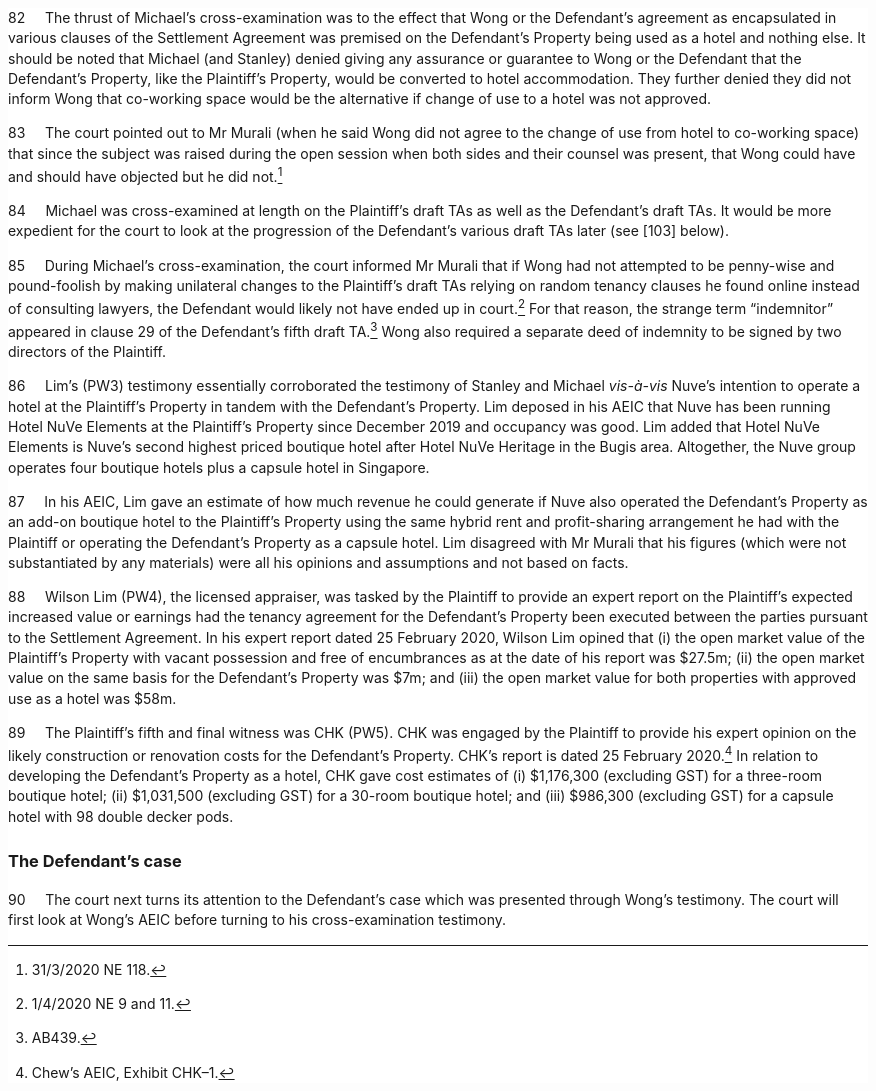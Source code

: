 82     The thrust of Michael’s cross-examination was to the effect that Wong or the Defendant’s agreement as encapsulated in various clauses of the Settlement Agreement was premised on the Defendant’s Property being used as a hotel and nothing else. It should be noted that Michael (and Stanley) denied giving any assurance or guarantee to Wong or the Defendant that the Defendant’s Property, like the Plaintiff’s Property, would be converted to hotel accommodation. They further denied they did not inform Wong that co-working space would be the alternative if change of use to a hotel was not approved.

83     The court pointed out to Mr Murali (when he said Wong did not agree to the change of use from hotel to co-working space) that since the subject was raised during the open session when both sides and their counsel was present, that Wong could have and should have objected but he did not.[^47]

84     Michael was cross-examined at length on the Plaintiff’s draft TAs as well as the Defendant’s draft TAs. It would be more expedient for the court to look at the progression of the Defendant’s various draft TAs later (see \[103\] below).

85     During Michael’s cross-examination, the court informed Mr Murali that if Wong had not attempted to be penny-wise and pound-foolish by making unilateral changes to the Plaintiff’s draft TAs relying on random tenancy clauses he found online instead of consulting lawyers, the Defendant would likely not have ended up in court.[^48] For that reason, the strange term “indemnitor” appeared in clause 29 of the Defendant’s fifth draft TA.[^49] Wong also required a separate deed of indemnity to be signed by two directors of the Plaintiff.

86     Lim’s (PW3) testimony essentially corroborated the testimony of Stanley and Michael _vis-à-vis_ Nuve’s intention to operate a hotel at the Plaintiff’s Property in tandem with the Defendant’s Property. Lim deposed in his AEIC that Nuve has been running Hotel NuVe Elements at the Plaintiff’s Property since December 2019 and occupancy was good. Lim added that Hotel NuVe Elements is Nuve’s second highest priced boutique hotel after Hotel NuVe Heritage in the Bugis area. Altogether, the Nuve group operates four boutique hotels plus a capsule hotel in Singapore.

87     In his AEIC, Lim gave an estimate of how much revenue he could generate if Nuve also operated the Defendant’s Property as an add-on boutique hotel to the Plaintiff’s Property using the same hybrid rent and profit-sharing arrangement he had with the Plaintiff or operating the Defendant’s Property as a capsule hotel. Lim disagreed with Mr Murali that his figures (which were not substantiated by any materials) were all his opinions and assumptions and not based on facts.

88     Wilson Lim (PW4), the licensed appraiser, was tasked by the Plaintiff to provide an expert report on the Plaintiff’s expected increased value or earnings had the tenancy agreement for the Defendant’s Property been executed between the parties pursuant to the Settlement Agreement. In his expert report dated 25 February 2020, Wilson Lim opined that (i) the open market value of the Plaintiff’s Property with vacant possession and free of encumbrances as at the date of his report was $27.5m; (ii) the open market value on the same basis for the Defendant’s Property was $7m; and (iii) the open market value for both properties with approved use as a hotel was $58m.

89     The Plaintiff’s fifth and final witness was CHK (PW5). CHK was engaged by the Plaintiff to provide his expert opinion on the likely construction or renovation costs for the Defendant’s Property. CHK’s report is dated 25 February 2020.[^50] In relation to developing the Defendant’s Property as a hotel, CHK gave cost estimates of (i) $1,176,300 (excluding GST) for a three-room boutique hotel; (ii) $1,031,500 (excluding GST) for a 30-room boutique hotel; and (iii) $986,300 (excluding GST) for a capsule hotel with 98 double decker pods.

### The Defendant’s case

90     The court next turns its attention to the Defendant’s case which was presented through Wong’s testimony. The court will first look at Wong’s AEIC before turning to his cross-examination testimony.


[^1]: AB34 (Statement of Claim in the 2016 Suit, para 1).
[^2]: AB34 (Statement of Claim in the 2016 Suit, para 2).
[^3]: AB131–146.
[^4]: AB147–162.
[^5]: AB223–227.
[^6]: AB193–222.
[^7]: Stanley’s AEIC at paras 38 to 62.
[^8]: Stanley’s AEIC at para 39.
[^9]: AB1064.
[^10]: AB233.
[^11]: AB223.
[^12]: AB237.
[^13]: AB238.
[^14]: AB312.
[^15]: AB283.
[^16]: AB282–283.
[^17]: Michael’s AEIC at paras 56 to 125.
[^18]: AB534–547.
[^19]: AB591.
[^20]: AB621–623.
[^21]: AB711.
[^22]: AB712–713.
[^23]: AB768.
[^24]: AB770.
[^25]: AB771.
[^26]: AB772–783.
[^27]: AB1203.
[^28]: AB785–797.
[^29]: AB1179.
[^30]: AB1185.
[^31]: AB878–880.
[^32]: AB884–886.
[^33]: AB911.
[^34]: AB913–917.
[^35]: Defence at para 11(d).
[^36]: Plaintiff’s Closing Submissions (“PCS”) at para 62.
[^37]: AB193–222.
[^38]: AB204.
[^39]: 2/4/2020 NE 3.
[^40]: AB205–206.
[^41]: AB212–217.
[^42]: AB224 (clause 4.2),
[^43]: AB225 (clause 8).
[^44]: 31/3/2020 NE 47, 74.
[^45]: 31/3/2020 NE 47 (Stanley), 1/4/2020 NE 4 (Michael).
[^46]: 31/3/2020 NE 95, 96, 113.
[^47]: 31/3/2020 NE 118.
[^48]: 1/4/2020 NE 9 and 11.
[^49]: AB439.
[^50]: Chew’s AEIC, Exhibit CHK–1.
[^51]: Wong’s AEIC at para 37.
[^52]: Wong’s AEIC at para 43.
[^53]: 2/4/2020 NE 51, 52.
[^54]: Wong’s AEIC at paras 50–52.
[^55]: AB1167.
[^56]: AB206–207.
[^57]: PCS at para 53.
[^58]: 2/4/2020 NE 13.
[^59]: AB295, 304–310.
[^60]: AB348, 355–362.
[^61]: AB387, 399–406.
[^62]: AB422, 435–446.
[^63]: AB486, 487–496.
[^64]: AB506–515.
[^65]: AB772–797.
[^66]: AB557–590.
[^67]: 2/4/2020 NE 152.
[^68]: AB621–623.
[^69]: AB1176.
[^70]: AB1177.
[^71]: AB251.
[^72]: 2/4/2020 NE 158.
[^73]: 2/4/2020 NE 142.
[^74]: 2/4/2020 NE 185.
[^75]: 2/4/2020 NE 186.
[^76]: 2/4/2020 NE 161.
[^77]: AB1205–1213.
[^78]: 2/4/2020 NE 163–164.
[^79]: Plaintiff’s Reply Submissions (“PRS”) at para 10.
[^80]: Defendant’s Closing Submissions (“DCS”) at para 96.
[^81]: Defence at para 36.
[^82]: AB225.
[^83]: Wong’s AEIC at paras 34 and 35.
[^84]: AB205.
[^85]: DCS at para 184.
[^86]: DCS at para 43.
[^87]: DCS at para 40(d).
[^88]: AB211.
[^89]: AB205.
[^90]: 2/4/2020 NE 59–60.
[^91]: DCS at paras 78, 79.
[^92]: DCS at para 79.
[^93]: DCS at para 81.
[^94]: 2/4/2020 NE 171.
[^95]: Stanley’s AEIC at paras 48 to 52.
[^96]: 31/3/2020 NE 30, 39, 57, 58, 61.
[^97]: 31/3/2020 NE 92, 93, 99, 112.
[^98]: 1/4/20 NE 15, 20.
[^99]: AB979–981 at para 2
[^100]: AB979–981 at para 6.
[^101]: 2/4/2020 NE 168.
[^102]: AB372.
[^103]: 2/4/2020 NE 184.
[^104]: AB60.
[^105]: AB76.
[^106]: DCS at para 128.
[^107]: DCS at paras 97–105.
[^108]: Defence at para 40.
[^109]: DCS at para 299.
[^110]: PRS at para 230.
[^111]: DCS at para 298.
[^112]: PRS at para 231.
[^113]: 1/4/2020 NE 116.
[^114]: 1/4/2020 NE 111.
[^115]: PCS at para 171.
[^116]: PCS at para 142.
[^117]: PCS at para 142.
[^118]: PCS at para 153.
[^119]: PRS at paras 258.2 to 258.4.
[^120]: Wilson Lim’s AEIC, Appendix K at pp 142–143.
[^121]: Wilson Lim’s AEIC at p 10.